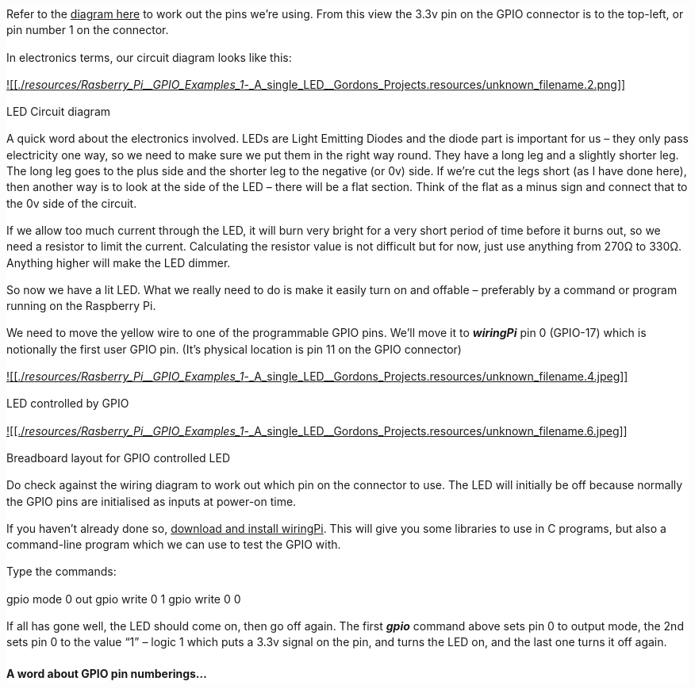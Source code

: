 Refer to the [diagram here](https://projects.drogon.net/raspberry-pi/wiringpi/pins/) to work out the pins we’re using. From this view the 3.3v pin on the GPIO connector is to the top-left, or pin number 1 on the connector.

In electronics terms, our circuit diagram looks like this:

[![[./_resources/Rasberry_Pi__GPIO_Examples_1_-_A_single_LED__Gordons_Projects.resources/unknown_filename.2.png]]](https://projects.drogon.net/wp-content/uploads/2012/06/test.png)

LED Circuit diagram

A quick word about the electronics involved. LEDs are Light Emitting Diodes and the diode part is important for us – they only pass electricity one way, so we need to make sure we put them in the right way round. They have a long leg and a slightly shorter leg. The long leg goes to the plus side and the shorter leg to the negative (or 0v) side. If we’re cut the legs short (as I have done here), then another way is to look at the side of the LED – there will be a flat section. Think of the flat as a minus sign and connect that to the 0v side of the circuit.

If we allow too much current through the LED, it will burn very bright for a very short period of time before it burns out, so we need a resistor to limit the current. Calculating the resistor value is not difficult but for now, just use anything from 270Ω to 330Ω. Anything higher will make the LED dimmer.

So now we have a lit LED. What we really need to do is make it easily turn on and offable – preferably by a command or program running on the Raspberry Pi.

We need to move the yellow wire to one of the programmable GPIO pins. We’ll move it to _**wiringPi**_ pin 0 (GPIO-17) which is notionally the first user GPIO pin. (It’s physical location is pin 11 on the GPIO connector)

[![[./_resources/Rasberry_Pi__GPIO_Examples_1_-_A_single_LED__Gordons_Projects.resources/unknown_filename.4.jpeg]]](https://projects.drogon.net/wp-content/uploads/2012/06/example2.jpg)

LED controlled by GPIO

[![[./_resources/Rasberry_Pi__GPIO_Examples_1_-_A_single_LED__Gordons_Projects.resources/unknown_filename.6.jpeg]]](https://projects.drogon.net/wp-content/uploads/2012/06/1led_gpio_bb1.jpg)

Breadboard layout for GPIO controlled LED

Do check against the wiring diagram to work out which pin on the connector to use. The LED will initially be off because normally the GPIO pins are initialised as inputs at power-on time.

If you haven’t already done so, [download and install wiringPi](https://projects.drogon.net/raspberry-pi/wiringpi/download-and-install/). This will give you some libraries to use in C programs, but also a command-line program which we can use to test the GPIO with.

Type the commands:

gpio mode 0 out
gpio write 0 1
gpio write 0 0

If all has gone well, the LED should come on, then go off again. The first _**gpio**_ command above sets pin 0 to output mode, the 2nd sets pin 0 to the value “1” – logic 1 which puts a 3.3v signal on the pin, and turns the LED on, and the last one turns it off again.

#### A word about GPIO pin numberings…
